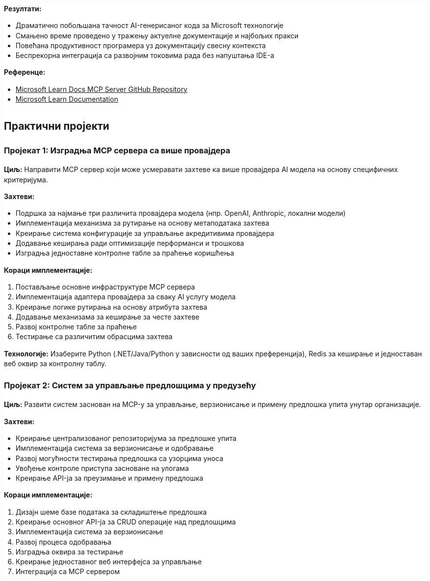 **Резултати:**
- Драматично побољшана тачност AI-генерисаног кода за Microsoft технологије  
- Смањено време проведено у тражењу актуелне документације и најбољих пракси  
- Повећана продуктивност програмера уз документацију свесну контекста  
- Беспрекорна интеграција са развојним токовима рада без напуштања IDE-а  

**Референце:**
- [Microsoft Learn Docs MCP Server GitHub Repository](https://github.com/MicrosoftDocs/mcp)  
- [Microsoft Learn Documentation](https://learn.microsoft.com/)  

## Практични пројекти  

### Пројекат 1: Изградња MCP сервера са више провајдера  

**Циљ:** Направити MCP сервер који може усмеравати захтеве ка више провајдера AI модела на основу специфичних критеријума.  

**Захтеви:**  
- Подршка за најмање три различита провајдера модела (нпр. OpenAI, Anthropic, локални модели)  
- Имплементација механизма за рутирање на основу метаподатака захтева  
- Креирање система конфигурације за управљање акредитивима провајдера  
- Додавање кеширања ради оптимизације перформанси и трошкова  
- Изградња једноставне контролне табле за праћење коришћења  

**Кораци имплементације:**  
1. Постављање основне инфраструктуре MCP сервера  
2. Имплементација адаптера провајдера за сваку AI услугу модела  
3. Креирање логике рутирања на основу атрибута захтева  
4. Додавање механизама за кеширање за честе захтеве  
5. Развој контролне табле за праћење  
6. Тестирање са различитим обрасцима захтева  

**Технологије:** Изаберите Python (.NET/Java/Python у зависности од ваших преференција), Redis за кеширање и једноставан веб оквир за контролну таблу.  

### Пројекат 2: Систем за управљање предлошцима у предузећу  

**Циљ:** Развити систем заснован на MCP-у за управљање, верзионисање и примену предлошка упита унутар организације.  

**Захтеви:**  
- Креирање централизованог репозиторијума за предлошке упита  
- Имплементација система за верзионисање и одобравање  
- Развој могућности тестирања предлошка са узорцима уноса  
- Увођење контроле приступа засноване на улогама  
- Креирање API-ја за преузимање и примену предлошка  

**Кораци имплементације:**  
1. Дизајн шеме базе података за складиштење предлошка  
2. Креирање основног API-ја за CRUD операције над предлошцима  
3. Имплементација система за верзионисање  
4. Развој процеса одобравања  
5. Изградња оквира за тестирање  
6. Креирање једноставног веб интерфејса за управљање  
7. Интеграција са MCP сервером  

